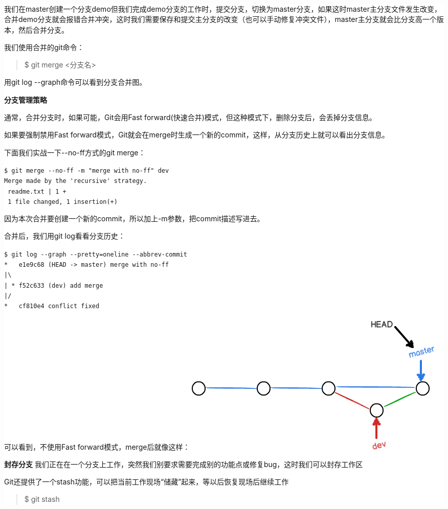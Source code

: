 我们在master创建一个分支demo但我们完成demo分支的工作时，提交分支，切换为master分支，如果这时master主分支文件发生改变，合并demo分支就会报错合并冲突，这时我们需要保存和提交主分支的改变（也可以手动修复冲突文件），master主分支就会比分支高一个版本，然后合并分支。

我们使用合并的git命令：

>$ git merge <分支名>

用git log --graph命令可以看到分支合并图。

**分支管理策略**

通常，合并分支时，如果可能，Git会用Fast forward(快速合并)模式，但这种模式下，删除分支后，会丢掉分支信息。

如果要强制禁用Fast forward模式，Git就会在merge时生成一个新的commit，这样，从分支历史上就可以看出分支信息。

下面我们实战一下--no-ff方式的git merge：
```
$ git merge --no-ff -m "merge with no-ff" dev
Merge made by the 'recursive' strategy.
 readme.txt | 1 +
 1 file changed, 1 insertion(+)
```

 因为本次合并要创建一个新的commit，所以加上-m参数，把commit描述写进去。

合并后，我们用git log看看分支历史：


```
$ git log --graph --pretty=oneline --abbrev-commit
*   e1e9c68 (HEAD -> master) merge with no-ff
|\  
| * f52c633 (dev) add merge
|/  
*   cf810e4 conflict fixed
```

可以看到，不使用Fast forward模式，merge后就像这样：
![](/img/使用--no--ff合并分支.png)


**封存分支**
我们正在在一个分支上工作，突然我们别要求需要完成别的功能点或修复bug，这时我们可以封存工作区


Git还提供了一个stash功能，可以把当前工作现场“储藏”起来，等以后恢复现场后继续工作
>$ git stash

